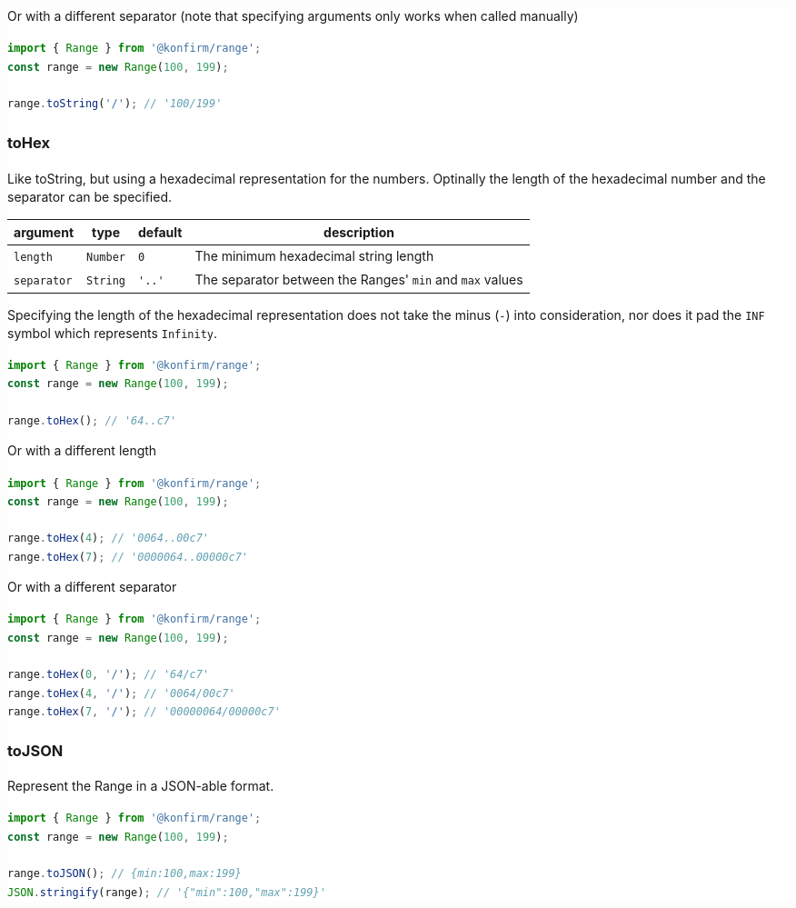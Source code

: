 Or with a different separator (note that specifying arguments only works when called manually)

```js
import { Range } from '@konfirm/range';
const range = new Range(100, 199);

range.toString('/'); // '100/199'
```

### toHex

Like toString, but using a hexadecimal representation for the numbers. Optinally the length of the hexadecimal number and the separator can be specified.

| argument    | type     | default | description                                              |
| ----------- | -------- | ------- | -------------------------------------------------------- |
| `length`    | `Number` | `0`     | The minimum hexadecimal string length                    |
| `separator` | `String` | `'..'`  | The separator between the Ranges' `min` and `max` values |

Specifying the length of the hexadecimal representation does not take the minus (`-`) into consideration, nor does it pad the `INF` symbol which represents `Infinity`.

```js
import { Range } from '@konfirm/range';
const range = new Range(100, 199);

range.toHex(); // '64..c7'
```

Or with a different length

```js
import { Range } from '@konfirm/range';
const range = new Range(100, 199);

range.toHex(4); // '0064..00c7'
range.toHex(7); // '0000064..00000c7'
```

Or with a different separator

```js
import { Range } from '@konfirm/range';
const range = new Range(100, 199);

range.toHex(0, '/'); // '64/c7'
range.toHex(4, '/'); // '0064/00c7'
range.toHex(7, '/'); // '00000064/00000c7'
```

### toJSON

Represent the Range in a JSON-able format.

```js
import { Range } from '@konfirm/range';
const range = new Range(100, 199);

range.toJSON(); // {min:100,max:199}
JSON.stringify(range); // '{"min":100,"max":199}'
```
